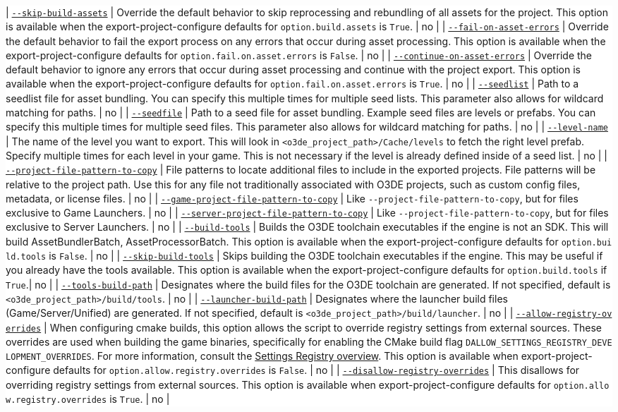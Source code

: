 | [`--skip-build-assets`](https://github.com/o3de/o3de/blob/f0c150d75722b3302753972b28d73a8036b70b31/scripts/o3de/ExportScripts/export_source_built_project.py#L262-L267) | Override the default behavior to skip reprocessing and rebundling of all assets for the project. This option is available when the export-project-configure defaults for `option.build.assets` is `True`. | no |
| [`--fail-on-asset-errors`](https://github.com/o3de/o3de/blob/f0c150d75722b3302753972b28d73a8036b70b31/scripts/o3de/ExportScripts/export_source_built_project.py#L270-L275) | Override the default behavior to fail the export process on any errors that occur during asset processing.  This option is available when the export-project-configure defaults for `option.fail.on.asset.errors` is `False`. | no |
| [`--continue-on-asset-errors`](https://github.com/o3de/o3de/blob/f0c150d75722b3302753972b28d73a8036b70b31/scripts/o3de/ExportScripts/export_source_built_project.py#L270-L275) |  Override the default behavior to ignore any errors that occur during asset processing and continue with the project export.  This option is available when the export-project-configure defaults for `option.fail.on.asset.errors` is `True`. | no |
| [`--seedlist`](https://github.com/o3de/o3de/blob/f0c150d75722b3302753972b28d73a8036b70b31/scripts/o3de/ExportScripts/export_source_built_project.py#L277-L282) | Path to a seedlist file for asset bundling. You can specify this multiple times for multiple seed lists. This parameter also allows for wildcard matching for paths. | no |
| [`--seedfile`](https://github.com/o3de/o3de/blob/f0c150d75722b3302753972b28d73a8036b70b31/scripts/o3de/ExportScripts/export_source_built_project.py#L284-L289) | Path to a seed file for asset bundling. Example seed files are levels or prefabs. You can specify this multiple times for multiple seed files. This parameter also allows for wildcard matching for paths. | no |
| [`--level-name`](https://github.com/o3de/o3de/blob/f0c150d75722b3302753972b28d73a8036b70b31/scripts/o3de/ExportScripts/export_source_built_project.py#L291-L296) | The name of the level you want to export. This will look in `<o3de_project_path>/Cache/levels` to fetch the right level prefab. Specify multiple times for each level in your game. This is not necessary if the level is already defined inside of a seed list. | no |
| [`--project-file-pattern-to-copy`](https://github.com/o3de/o3de/blob/f0c150d75722b3302753972b28d73a8036b70b31/scripts/o3de/ExportScripts/export_source_built_project.py#L312-L317) | File patterns to locate additional files to include in the exported projects. File patterns will be relative to the project path. Use this for any file not traditionally associated with O3DE projects, such as custom config files, metadata, or license files. | no |
| [`--game-project-file-pattern-to-copy`](https://github.com/o3de/o3de/blob/f0c150d75722b3302753972b28d73a8036b70b31/scripts/o3de/ExportScripts/export_source_built_project.py#L298-L303) | Like `--project-file-pattern-to-copy`, but for files exclusive to Game Launchers.  | no |
| [`--server-project-file-pattern-to-copy`](https://github.com/o3de/o3de/blob/f0c150d75722b3302753972b28d73a8036b70b31/scripts/o3de/ExportScripts/export_source_built_project.py#L305-L310) | Like `--project-file-pattern-to-copy`, but for files exclusive to Server Launchers.  | no |
| [`--build-tools`](https://github.com/o3de/o3de/blob/f0c150d75722b3302753972b28d73a8036b70b31/scripts/o3de/ExportScripts/export_source_built_project.py#L319-L326) | Builds the O3DE toolchain executables if the engine is not an SDK. This will build AssetBundlerBatch, AssetProcessorBatch. This option is available when the export-project-configure defaults for `option.build.tools` is `False`. | no |
| [`--skip-build-tools`](https://github.com/o3de/o3de/blob/f0c150d75722b3302753972b28d73a8036b70b31/scripts/o3de/ExportScripts/export_source_built_project.py#L319-L326) | Skips building the O3DE toolchain executables if the engine. This may be useful if you already have the tools available. This option is available when the export-project-configure defaults for `option.build.tools` if `True`.| no |
| [`--tools-build-path`](https://github.com/o3de/o3de/blob/f0c150d75722b3302753972b28d73a8036b70b31/scripts/o3de/ExportScripts/export_source_built_project.py#L330) | Designates where the build files for the O3DE toolchain are generated. If not specified, default is `<o3de_project_path>/build/tools`.  | no |
| [`--launcher-build-path`](https://github.com/o3de/o3de/blob/f0c150d75722b3302753972b28d73a8036b70b31/scripts/o3de/ExportScripts/export_source_built_project.py#L334) | Designates where the launcher build files (Game/Server/Unified) are generated. If not specified, default is `<o3de_project_path>/build/launcher`.  | no |
| [`--allow-registry-overrides`](https://github.com/o3de/o3de/blob/f0c150d75722b3302753972b28d73a8036b70b31/scripts/o3de/ExportScripts/export_source_built_project.py#L337-L342) | When configuring cmake builds, this option allows the script to override registry settings from external sources. These overrides are used when building the game binaries, specifically for enabling the CMake build flag `DALLOW_SETTINGS_REGISTRY_DEVELOPMENT_OVERRIDES`. For more information, consult the [Settings Registry overview](https://www.docs.o3de.org/docs/user-guide/settings/developer-documentation/). This option is available when export-project-configure defaults for `option.allow.registry.overrides` is `False`. | no |
| [`--disallow-registry-overrides`](https://github.com/o3de/o3de/blob/f0c150d75722b3302753972b28d73a8036b70b31/scripts/o3de/ExportScripts/export_source_built_project.py#L337-L342) | This disallows for overriding registry settings from external sources.  This option is available when export-project-configure defaults for `option.allow.registry.overrides` is `True`. | no |